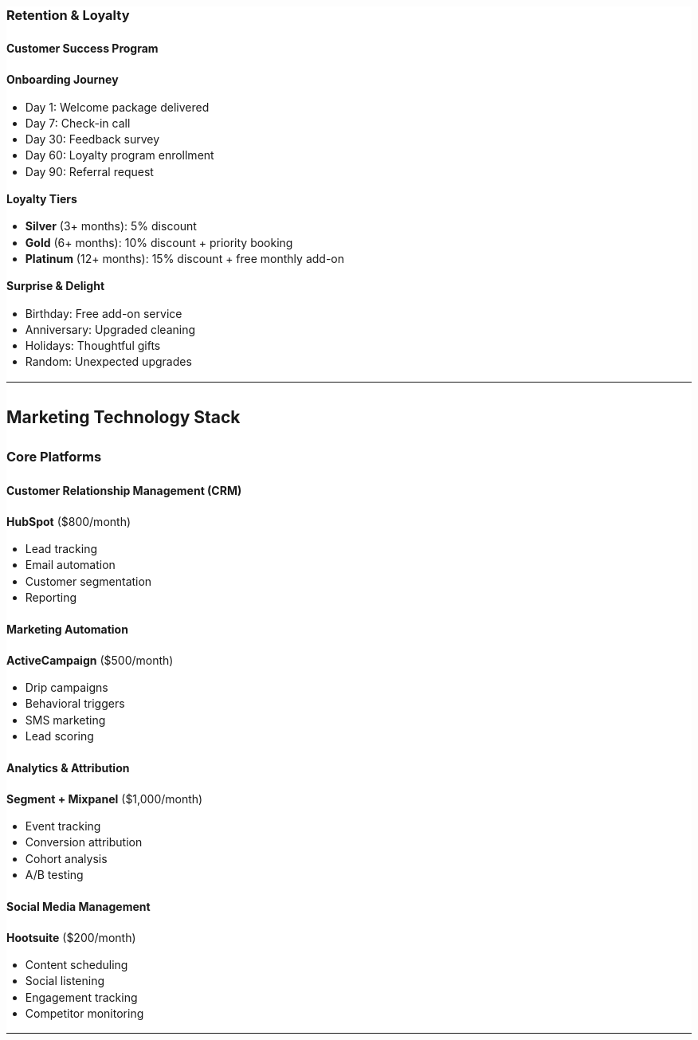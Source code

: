 ### Retention & Loyalty

#### Customer Success Program

**Onboarding Journey**
- Day 1: Welcome package delivered
- Day 7: Check-in call
- Day 30: Feedback survey
- Day 60: Loyalty program enrollment
- Day 90: Referral request

**Loyalty Tiers**
- **Silver** (3+ months): 5% discount
- **Gold** (6+ months): 10% discount + priority booking
- **Platinum** (12+ months): 15% discount + free monthly add-on

**Surprise & Delight**
- Birthday: Free add-on service
- Anniversary: Upgraded cleaning
- Holidays: Thoughtful gifts
- Random: Unexpected upgrades

---

## Marketing Technology Stack

### Core Platforms

#### Customer Relationship Management (CRM)
**HubSpot** ($800/month)
- Lead tracking
- Email automation
- Customer segmentation
- Reporting

#### Marketing Automation
**ActiveCampaign** ($500/month)
- Drip campaigns
- Behavioral triggers
- SMS marketing
- Lead scoring

#### Analytics & Attribution
**Segment + Mixpanel** ($1,000/month)
- Event tracking
- Conversion attribution
- Cohort analysis
- A/B testing

#### Social Media Management
**Hootsuite** ($200/month)
- Content scheduling
- Social listening
- Engagement tracking
- Competitor monitoring

---